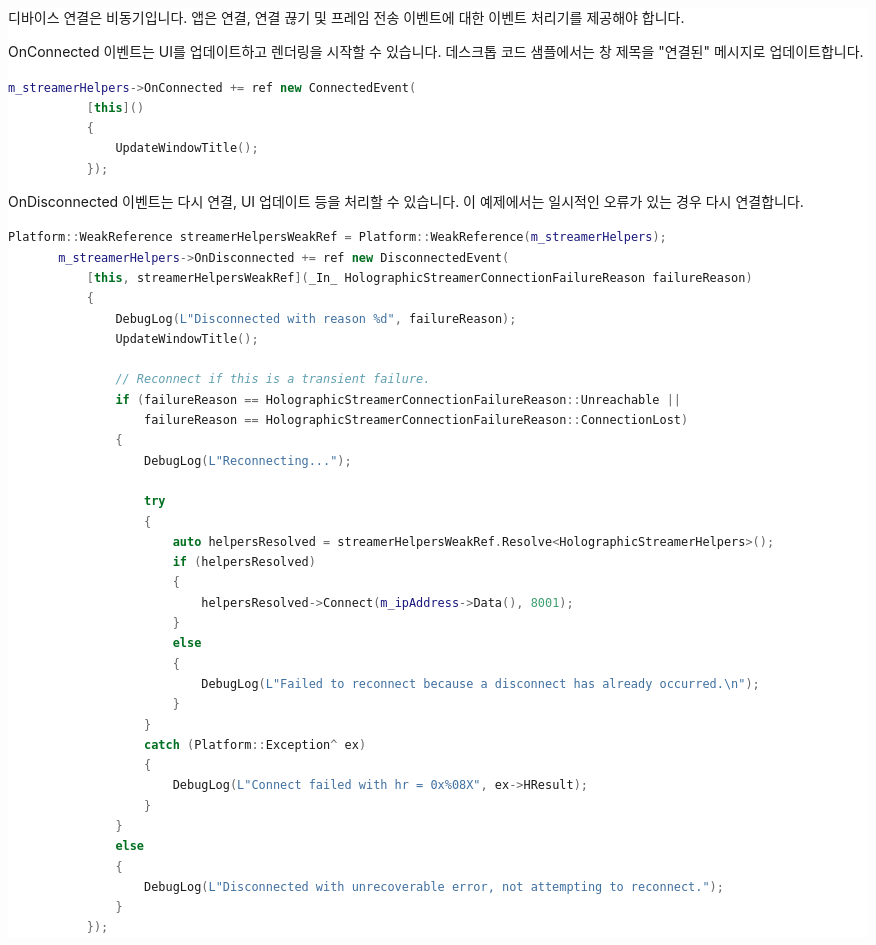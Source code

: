 디바이스 연결은 비동기입니다. 앱은 연결, 연결 끊기 및 프레임 전송 이벤트에 대한 이벤트 처리기를 제공해야 합니다.

OnConnected 이벤트는 UI를 업데이트하고 렌더링을 시작할 수 있습니다. 데스크톱 코드 샘플에서는 창 제목을 "연결된" 메시지로 업데이트합니다.

```cpp
m_streamerHelpers->OnConnected += ref new ConnectedEvent(
           [this]()
           {
               UpdateWindowTitle();
           });
```

OnDisconnected 이벤트는 다시 연결, UI 업데이트 등을 처리할 수 있습니다. 이 예제에서는 일시적인 오류가 있는 경우 다시 연결합니다.

```cpp
Platform::WeakReference streamerHelpersWeakRef = Platform::WeakReference(m_streamerHelpers);
       m_streamerHelpers->OnDisconnected += ref new DisconnectedEvent(
           [this, streamerHelpersWeakRef](_In_ HolographicStreamerConnectionFailureReason failureReason)
           {
               DebugLog(L"Disconnected with reason %d", failureReason);
               UpdateWindowTitle();

               // Reconnect if this is a transient failure.
               if (failureReason == HolographicStreamerConnectionFailureReason::Unreachable ||
                   failureReason == HolographicStreamerConnectionFailureReason::ConnectionLost)
               {
                   DebugLog(L"Reconnecting...");

                   try
                   {
                       auto helpersResolved = streamerHelpersWeakRef.Resolve<HolographicStreamerHelpers>();
                       if (helpersResolved)
                       {
                           helpersResolved->Connect(m_ipAddress->Data(), 8001);
                       }
                       else
                       {
                           DebugLog(L"Failed to reconnect because a disconnect has already occurred.\n");
                       }
                   }
                   catch (Platform::Exception^ ex)
                   {
                       DebugLog(L"Connect failed with hr = 0x%08X", ex->HResult);
                   }
               }
               else
               {
                   DebugLog(L"Disconnected with unrecoverable error, not attempting to reconnect.");
               }
           });
```
